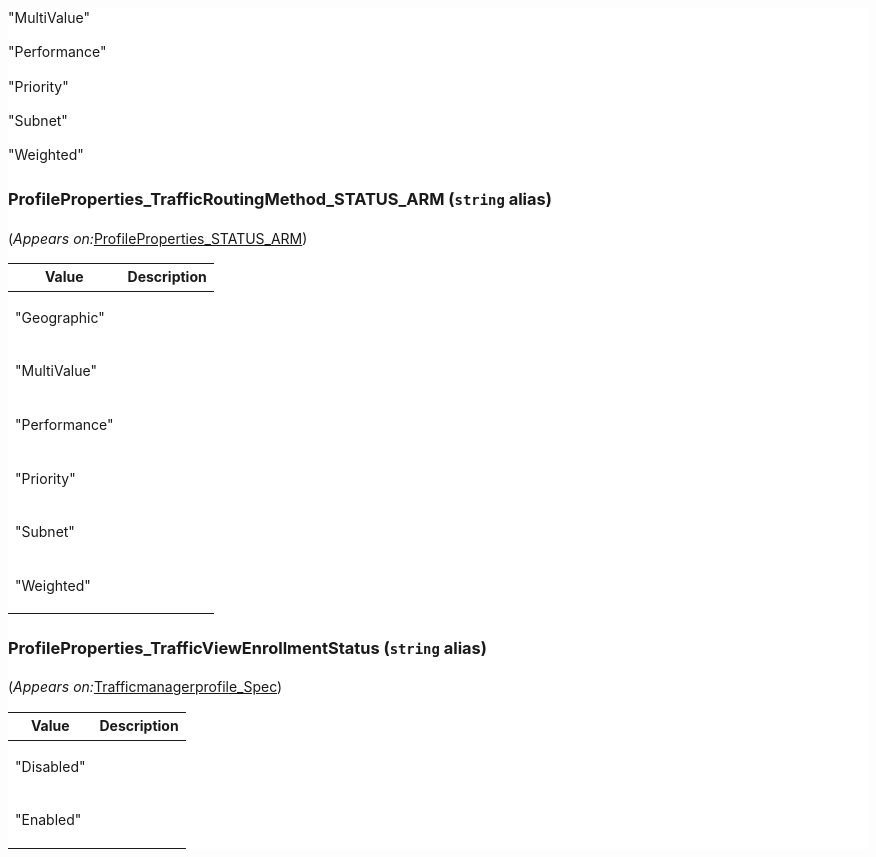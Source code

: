</tr><tr><td><p>&#34;MultiValue&#34;</p></td>
<td></td>
</tr><tr><td><p>&#34;Performance&#34;</p></td>
<td></td>
</tr><tr><td><p>&#34;Priority&#34;</p></td>
<td></td>
</tr><tr><td><p>&#34;Subnet&#34;</p></td>
<td></td>
</tr><tr><td><p>&#34;Weighted&#34;</p></td>
<td></td>
</tr></tbody>
</table>
<h3 id="network.azure.com/v1api20220401.ProfileProperties_TrafficRoutingMethod_STATUS_ARM">ProfileProperties_TrafficRoutingMethod_STATUS_ARM
(<code>string</code> alias)</h3>
<p>
(<em>Appears on:</em><a href="#network.azure.com/v1api20220401.ProfileProperties_STATUS_ARM">ProfileProperties_STATUS_ARM</a>)
</p>
<div>
</div>
<table>
<thead>
<tr>
<th>Value</th>
<th>Description</th>
</tr>
</thead>
<tbody><tr><td><p>&#34;Geographic&#34;</p></td>
<td></td>
</tr><tr><td><p>&#34;MultiValue&#34;</p></td>
<td></td>
</tr><tr><td><p>&#34;Performance&#34;</p></td>
<td></td>
</tr><tr><td><p>&#34;Priority&#34;</p></td>
<td></td>
</tr><tr><td><p>&#34;Subnet&#34;</p></td>
<td></td>
</tr><tr><td><p>&#34;Weighted&#34;</p></td>
<td></td>
</tr></tbody>
</table>
<h3 id="network.azure.com/v1api20220401.ProfileProperties_TrafficViewEnrollmentStatus">ProfileProperties_TrafficViewEnrollmentStatus
(<code>string</code> alias)</h3>
<p>
(<em>Appears on:</em><a href="#network.azure.com/v1api20220401.Trafficmanagerprofile_Spec">Trafficmanagerprofile_Spec</a>)
</p>
<div>
</div>
<table>
<thead>
<tr>
<th>Value</th>
<th>Description</th>
</tr>
</thead>
<tbody><tr><td><p>&#34;Disabled&#34;</p></td>
<td></td>
</tr><tr><td><p>&#34;Enabled&#34;</p></td>
<td></td>
</tr></tbody>
</table>